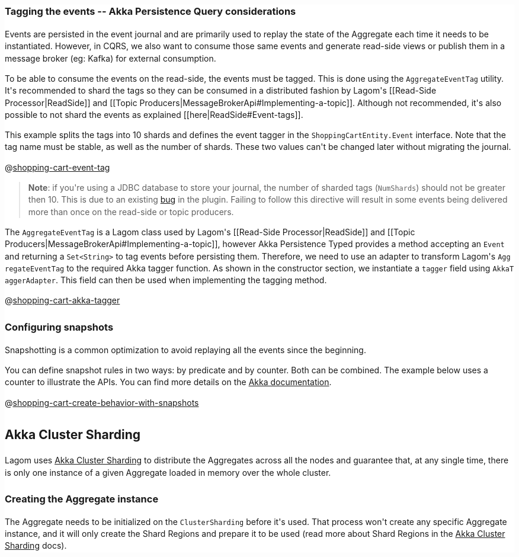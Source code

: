 ### Tagging the events -- Akka Persistence Query considerations

Events are persisted in the event journal and are primarily used to replay the state of the Aggregate each time it needs to be instantiated. However, in CQRS, we also want to consume those same events and generate read-side views or publish them in a message broker (eg: Kafka) for external consumption.

To be able to consume the events on the read-side, the events must be tagged. This is done using the `AggregateEventTag` utility. It's recommended to shard the tags so they can be consumed in a distributed fashion by Lagom's [[Read-Side Processor|ReadSide]] and [[Topic Producers|MessageBrokerApi#Implementing-a-topic]]. Although not recommended, it's also possible to not shard the events as explained [[here|ReadSide#Event-tags]].

This example splits the tags into 10 shards and defines the event tagger in the `ShoppingCartEntity.Event` interface. Note that the tag name must be stable, as well as the number of shards. These two values can't be changed later without migrating the journal.

@[shopping-cart-event-tag](code/docs/home/persistence/ShoppingCartEntity.java)

> **Note**: if you're using a JDBC database to store your journal, the number of sharded tags (`NumShards`) should not be greater then 10. This is due to an existing [bug](https://github.com/dnvriend/akka-persistence-jdbc/issues/168) in the plugin. Failing to follow this directive will result in some events being delivered more than once on the read-side or topic producers.

The `AggregateEventTag` is a Lagom class used by Lagom's [[Read-Side Processor|ReadSide]] and [[Topic Producers|MessageBrokerApi#Implementing-a-topic]], however Akka Persistence Typed provides a method accepting an `Event` and returning a `Set<String>` to tag events before persisting them. Therefore, we need to use an adapter to transform Lagom's `AggregateEventTag` to the required Akka tagger function. As shown in the constructor section, we instantiate a `tagger` field using `AkkaTaggerAdapter`. This field can then be used when implementing the tagging method.

@[shopping-cart-akka-tagger](code/docs/home/persistence/ShoppingCartEntity.java)

### Configuring snapshots

Snapshotting is a common optimization to avoid replaying all the events since the beginning.

You can define snapshot rules in two ways: by predicate and by counter. Both can be combined. The example below uses a counter to illustrate the APIs. You can find more details on the [Akka documentation](https://doc.akka.io/docs/akka/2.6/typed/persistence-snapshot.html?language=Java).

@[shopping-cart-create-behavior-with-snapshots](code/docs/home/persistence/ShoppingCartEntity.java)

## Akka Cluster Sharding

Lagom uses [Akka Cluster Sharding](https://doc.akka.io/docs/akka/2.6/typed/cluster-sharding.html?language=Java) to distribute the Aggregates across all the nodes and guarantee that, at any single time, there is only one instance of a given Aggregate loaded in memory over the whole cluster.

### Creating the Aggregate instance

The Aggregate needs to be initialized on the `ClusterSharding` before it's used. That process won't create any specific Aggregate instance, and it will only create the Shard Regions and prepare it to be used (read more about Shard Regions in the [Akka Cluster Sharding](https://doc.akka.io/docs/akka/2.6/typed/cluster-sharding.html?language=Java) docs).
